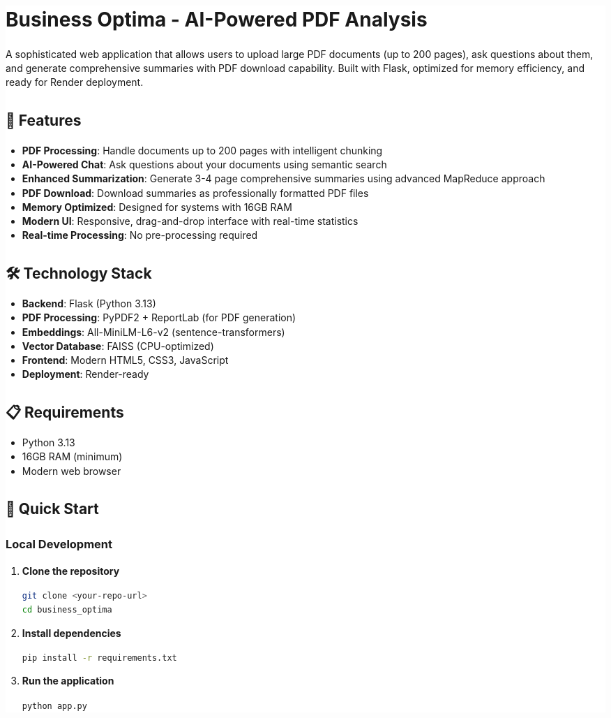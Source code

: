 # Business Optima - AI-Powered PDF Analysis

A sophisticated web application that allows users to upload large PDF documents (up to 200 pages), ask questions about them, and generate comprehensive summaries with PDF download capability. Built with Flask, optimized for memory efficiency, and ready for Render deployment.

## 🚀 Features

- **PDF Processing**: Handle documents up to 200 pages with intelligent chunking
- **AI-Powered Chat**: Ask questions about your documents using semantic search
- **Enhanced Summarization**: Generate 3-4 page comprehensive summaries using advanced MapReduce approach
- **PDF Download**: Download summaries as professionally formatted PDF files
- **Memory Optimized**: Designed for systems with 16GB RAM
- **Modern UI**: Responsive, drag-and-drop interface with real-time statistics
- **Real-time Processing**: No pre-processing required

## 🛠️ Technology Stack

- **Backend**: Flask (Python 3.13)
- **PDF Processing**: PyPDF2 + ReportLab (for PDF generation)
- **Embeddings**: All-MiniLM-L6-v2 (sentence-transformers)
- **Vector Database**: FAISS (CPU-optimized)
- **Frontend**: Modern HTML5, CSS3, JavaScript
- **Deployment**: Render-ready

## 📋 Requirements

- Python 3.13
- 16GB RAM (minimum)
- Modern web browser

## 🚀 Quick Start

### Local Development

1. **Clone the repository**
   ```bash
   git clone <your-repo-url>
   cd business_optima
   ```

2. **Install dependencies**
   ```bash
   pip install -r requirements.txt
   ```

3. **Run the application**
   ```bash
   python app.py
   ```
